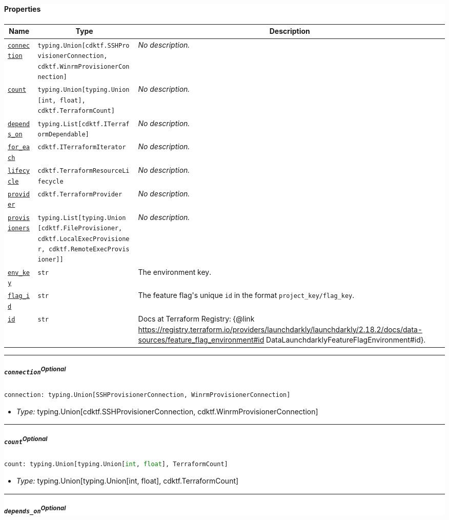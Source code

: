 #### Properties <a name="Properties" id="Properties"></a>

| **Name** | **Type** | **Description** |
| --- | --- | --- |
| <code><a href="#@cdktf/provider-launchdarkly.dataLaunchdarklyFeatureFlagEnvironment.DataLaunchdarklyFeatureFlagEnvironmentConfig.property.connection">connection</a></code> | <code>typing.Union[cdktf.SSHProvisionerConnection, cdktf.WinrmProvisionerConnection]</code> | *No description.* |
| <code><a href="#@cdktf/provider-launchdarkly.dataLaunchdarklyFeatureFlagEnvironment.DataLaunchdarklyFeatureFlagEnvironmentConfig.property.count">count</a></code> | <code>typing.Union[typing.Union[int, float], cdktf.TerraformCount]</code> | *No description.* |
| <code><a href="#@cdktf/provider-launchdarkly.dataLaunchdarklyFeatureFlagEnvironment.DataLaunchdarklyFeatureFlagEnvironmentConfig.property.dependsOn">depends_on</a></code> | <code>typing.List[cdktf.ITerraformDependable]</code> | *No description.* |
| <code><a href="#@cdktf/provider-launchdarkly.dataLaunchdarklyFeatureFlagEnvironment.DataLaunchdarklyFeatureFlagEnvironmentConfig.property.forEach">for_each</a></code> | <code>cdktf.ITerraformIterator</code> | *No description.* |
| <code><a href="#@cdktf/provider-launchdarkly.dataLaunchdarklyFeatureFlagEnvironment.DataLaunchdarklyFeatureFlagEnvironmentConfig.property.lifecycle">lifecycle</a></code> | <code>cdktf.TerraformResourceLifecycle</code> | *No description.* |
| <code><a href="#@cdktf/provider-launchdarkly.dataLaunchdarklyFeatureFlagEnvironment.DataLaunchdarklyFeatureFlagEnvironmentConfig.property.provider">provider</a></code> | <code>cdktf.TerraformProvider</code> | *No description.* |
| <code><a href="#@cdktf/provider-launchdarkly.dataLaunchdarklyFeatureFlagEnvironment.DataLaunchdarklyFeatureFlagEnvironmentConfig.property.provisioners">provisioners</a></code> | <code>typing.List[typing.Union[cdktf.FileProvisioner, cdktf.LocalExecProvisioner, cdktf.RemoteExecProvisioner]]</code> | *No description.* |
| <code><a href="#@cdktf/provider-launchdarkly.dataLaunchdarklyFeatureFlagEnvironment.DataLaunchdarklyFeatureFlagEnvironmentConfig.property.envKey">env_key</a></code> | <code>str</code> | The environment key. |
| <code><a href="#@cdktf/provider-launchdarkly.dataLaunchdarklyFeatureFlagEnvironment.DataLaunchdarklyFeatureFlagEnvironmentConfig.property.flagId">flag_id</a></code> | <code>str</code> | The feature flag's unique `id` in the format `project_key/flag_key`. |
| <code><a href="#@cdktf/provider-launchdarkly.dataLaunchdarklyFeatureFlagEnvironment.DataLaunchdarklyFeatureFlagEnvironmentConfig.property.id">id</a></code> | <code>str</code> | Docs at Terraform Registry: {@link https://registry.terraform.io/providers/launchdarkly/launchdarkly/2.18.2/docs/data-sources/feature_flag_environment#id DataLaunchdarklyFeatureFlagEnvironment#id}. |

---

##### `connection`<sup>Optional</sup> <a name="connection" id="@cdktf/provider-launchdarkly.dataLaunchdarklyFeatureFlagEnvironment.DataLaunchdarklyFeatureFlagEnvironmentConfig.property.connection"></a>

```python
connection: typing.Union[SSHProvisionerConnection, WinrmProvisionerConnection]
```

- *Type:* typing.Union[cdktf.SSHProvisionerConnection, cdktf.WinrmProvisionerConnection]

---

##### `count`<sup>Optional</sup> <a name="count" id="@cdktf/provider-launchdarkly.dataLaunchdarklyFeatureFlagEnvironment.DataLaunchdarklyFeatureFlagEnvironmentConfig.property.count"></a>

```python
count: typing.Union[typing.Union[int, float], TerraformCount]
```

- *Type:* typing.Union[typing.Union[int, float], cdktf.TerraformCount]

---

##### `depends_on`<sup>Optional</sup> <a name="depends_on" id="@cdktf/provider-launchdarkly.dataLaunchdarklyFeatureFlagEnvironment.DataLaunchdarklyFeatureFlagEnvironmentConfig.property.dependsOn"></a>
